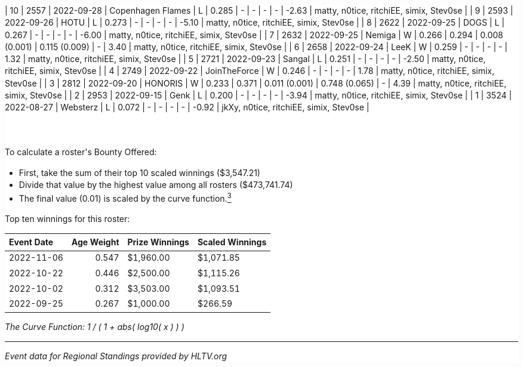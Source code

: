 |           10 |     2557 | 2022-09-28 | Copenhagen Flames | L   | 0.285      | -            | -                | -                | -         |    -2.63 | matty, n0tice, ritchiEE, simix, Stev0se   |
|            9 |     2593 | 2022-09-26 | HOTU              | L   | 0.273      | -            | -                | -                | -         |    -5.10 | matty, n0tice, ritchiEE, simix, Stev0se   |
|            8 |     2622 | 2022-09-25 | DOGS              | L   | 0.267      | -            | -                | -                | -         |    -6.00 | matty, n0tice, ritchiEE, simix, Stev0se   |
|            7 |     2632 | 2022-09-25 | Nemiga            | W   | 0.266      | 0.294        | 0.008 (0.001)    | 0.115 (0.009)    | -         |     3.40 | matty, n0tice, ritchiEE, simix, Stev0se   |
|            6 |     2658 | 2022-09-24 | LeeK              | W   | 0.259      | -            | -                | -                | -         |     1.32 | matty, n0tice, ritchiEE, simix, Stev0se   |
|            5 |     2721 | 2022-09-23 | Sangal            | L   | 0.251      | -            | -                | -                | -         |    -2.50 | matty, n0tice, ritchiEE, simix, Stev0se   |
|            4 |     2749 | 2022-09-22 | JoinTheForce      | W   | 0.246      | -            | -                | -                | -         |     1.78 | matty, n0tice, ritchiEE, simix, Stev0se   |
|            3 |     2812 | 2022-09-20 | HONORIS           | W   | 0.233      | 0.371        | 0.011 (0.001)    | 0.748 (0.065)    | -         |     4.39 | matty, n0tice, ritchiEE, simix, Stev0se   |
|            2 |     2953 | 2022-09-15 | Genk              | L   | 0.200      | -            | -                | -                | -         |    -3.94 | matty, n0tice, ritchiEE, simix, Stev0se   |
|            1 |     3524 | 2022-08-27 | Websterz          | L   | 0.072      | -            | -                | -                | -         |    -0.92 | jkXy, n0tice, ritchiEE, simix, Stev0se    |

<br />
<span id="table2"></span><br />
To calculate a roster's Bounty Offered:<br />

- First, take the sum of their top 10 scaled winnings ($3,547.21)
- Divide that value by the highest value among all rosters ($473,741.74)
- The final value (0.01) is scaled by the curve function.[<sup>3</sup>](#curveFunction)

Top ten winnings for this roster:<br />

| Event Date | Age Weight | Prize Winnings | Scaled Winnings |
| :- | -: | :- | :- |
| 2022-11-06 |      0.547 | $1,960.00      | $1,071.85       |
| 2022-10-22 |      0.446 | $2,500.00      | $1,115.26       |
| 2022-10-02 |      0.312 | $3,503.00      | $1,093.51       |
| 2022-09-25 |      0.267 | $1,000.00      | $266.59         |


<span id="curveFunction"></span>_The Curve Function: 1 / ( 1 + abs( log10( x ) ) )_<br />

---
_Event data for Regional Standings provided by HLTV.org_<br />
